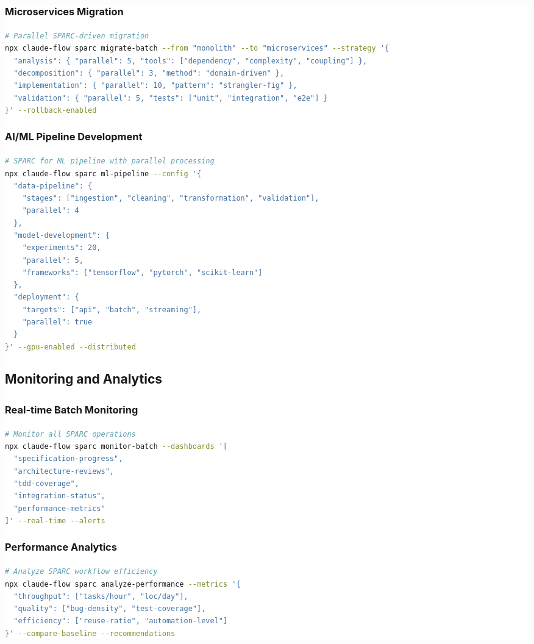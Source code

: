 ### Microservices Migration
```bash
# Parallel SPARC-driven migration
npx claude-flow sparc migrate-batch --from "monolith" --to "microservices" --strategy '{
  "analysis": { "parallel": 5, "tools": ["dependency", "complexity", "coupling"] },
  "decomposition": { "parallel": 3, "method": "domain-driven" },
  "implementation": { "parallel": 10, "pattern": "strangler-fig" },
  "validation": { "parallel": 5, "tests": ["unit", "integration", "e2e"] }
}' --rollback-enabled
```

### AI/ML Pipeline Development
```bash
# SPARC for ML pipeline with parallel processing
npx claude-flow sparc ml-pipeline --config '{
  "data-pipeline": {
    "stages": ["ingestion", "cleaning", "transformation", "validation"],
    "parallel": 4
  },
  "model-development": {
    "experiments": 20,
    "parallel": 5,
    "frameworks": ["tensorflow", "pytorch", "scikit-learn"]
  },
  "deployment": {
    "targets": ["api", "batch", "streaming"],
    "parallel": true
  }
}' --gpu-enabled --distributed
```

## Monitoring and Analytics

### Real-time Batch Monitoring
```bash
# Monitor all SPARC operations
npx claude-flow sparc monitor-batch --dashboards '[
  "specification-progress",
  "architecture-reviews",
  "tdd-coverage",
  "integration-status",
  "performance-metrics"
]' --real-time --alerts
```

### Performance Analytics
```bash
# Analyze SPARC workflow efficiency
npx claude-flow sparc analyze-performance --metrics '{
  "throughput": ["tasks/hour", "loc/day"],
  "quality": ["bug-density", "test-coverage"],
  "efficiency": ["reuse-ratio", "automation-level"]
}' --compare-baseline --recommendations
```
